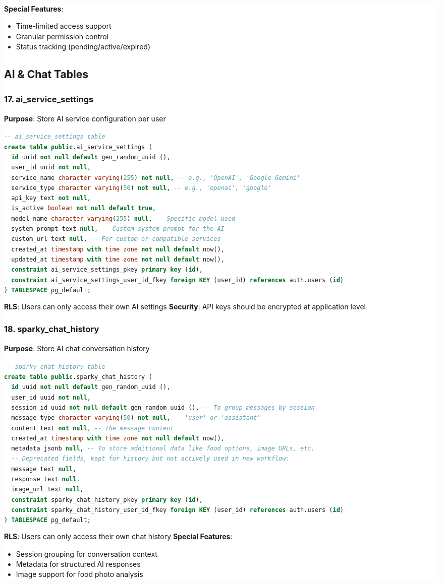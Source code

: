 **Special Features**:
- Time-limited access support
- Granular permission control
- Status tracking (pending/active/expired)

## AI & Chat Tables

### 17. ai_service_settings
**Purpose**: Store AI service configuration per user
```sql
-- ai_service_settings table
create table public.ai_service_settings (
  id uuid not null default gen_random_uuid (),
  user_id uuid not null,
  service_name character varying(255) not null, -- e.g., 'OpenAI', 'Google Gemini'
  service_type character varying(50) not null, -- e.g., 'openai', 'google'
  api_key text not null,
  is_active boolean not null default true,
  model_name character varying(255) null, -- Specific model used
  system_prompt text null, -- Custom system prompt for the AI
  custom_url text null, -- For custom or compatible services
  created_at timestamp with time zone not null default now(),
  updated_at timestamp with time zone not null default now(),
  constraint ai_service_settings_pkey primary key (id),
  constraint ai_service_settings_user_id_fkey foreign KEY (user_id) references auth.users (id)
) TABLESPACE pg_default;
```
**RLS**: Users can only access their own AI settings
**Security**: API keys should be encrypted at application level

### 18. sparky_chat_history
**Purpose**: Store AI chat conversation history
```sql
-- sparky_chat_history table
create table public.sparky_chat_history (
  id uuid not null default gen_random_uuid (),
  user_id uuid not null,
  session_id uuid not null default gen_random_uuid (), -- To group messages by session
  message_type character varying(50) not null, -- 'user' or 'assistant'
  content text not null, -- The message content
  created_at timestamp with time zone not null default now(),
  metadata jsonb null, -- To store additional data like food options, image URLs, etc.
  -- Deprecated fields, kept for history but not actively used in new workflow:
  message text null,
  response text null,
  image_url text null,
  constraint sparky_chat_history_pkey primary key (id),
  constraint sparky_chat_history_user_id_fkey foreign KEY (user_id) references auth.users (id)
) TABLESPACE pg_default;
```
**RLS**: Users can only access their own chat history
**Special Features**:
- Session grouping for conversation context
- Metadata for structured AI responses
- Image support for food photo analysis

